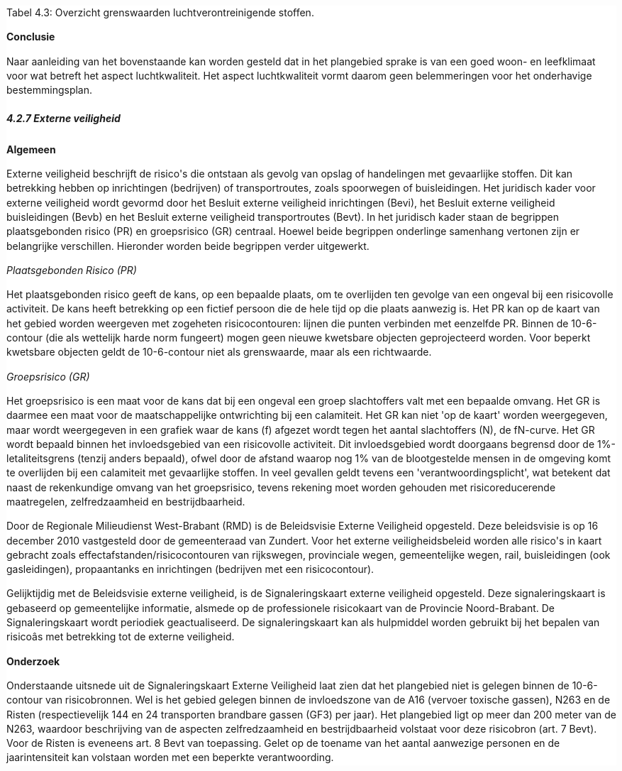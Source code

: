 Tabel 4\.3: Overzicht grenswaarden luchtverontreinigende stoffen.

**Conclusie**

Naar aanleiding van het bovenstaande kan worden gesteld dat in het plangebied sprake is van een goed woon\- en leefklimaat voor wat betreft het aspect luchtkwaliteit. Het aspect luchtkwaliteit vormt daarom geen belemmeringen voor het onderhavige bestemmingsplan.

##### 4\.2\.7 Externe veiligheid

**Algemeen**

Externe veiligheid beschrijft de risico's die ontstaan als gevolg van opslag of handelingen met gevaarlijke stoffen. Dit kan betrekking hebben op inrichtingen (bedrijven) of transportroutes, zoals spoorwegen of buisleidingen. Het juridisch kader voor externe veiligheid wordt gevormd door het Besluit externe veiligheid inrichtingen (Bevi), het Besluit externe veiligheid buisleidingen (Bevb) en het Besluit externe veiligheid transportroutes (Bevt). In het juridisch kader staan de begrippen plaatsgebonden risico (PR) en groepsrisico (GR) centraal. Hoewel beide begrippen onderlinge samenhang vertonen zijn er belangrijke verschillen. Hieronder worden beide begrippen verder uitgewerkt.

*Plaatsgebonden Risico (PR)*

Het plaatsgebonden risico geeft de kans, op een bepaalde plaats, om te overlijden ten gevolge van een ongeval bij een risicovolle activiteit. De kans heeft betrekking op een fictief persoon die de hele tijd op die plaats aanwezig is. Het PR kan op de kaart van het gebied worden weergeven met zogeheten risicocontouren: lijnen die punten verbinden met eenzelfde PR. Binnen de 10\-6\-contour (die als wettelijk harde norm fungeert) mogen geen nieuwe kwetsbare objecten geprojecteerd worden. Voor beperkt kwetsbare objecten geldt de 10\-6\-contour niet als grenswaarde, maar als een richtwaarde.

*Groepsrisico (GR)*

Het groepsrisico is een maat voor de kans dat bij een ongeval een groep slachtoffers valt met een bepaalde omvang. Het GR is daarmee een maat voor de maatschappelijke ontwrichting bij een calamiteit. Het GR kan niet 'op de kaart' worden weergegeven, maar wordt weergegeven in een grafiek waar de kans (f) afgezet wordt tegen het aantal slachtoffers (N), de fN\-curve. Het GR wordt bepaald binnen het invloedsgebied van een risicovolle activiteit. Dit invloedsgebied wordt doorgaans begrensd door de 1%\-letaliteitsgrens (tenzij anders bepaald), ofwel door de afstand waarop nog 1% van de blootgestelde mensen in de omgeving komt te overlijden bij een calamiteit met gevaarlijke stoffen. In veel gevallen geldt tevens een 'verantwoordingsplicht', wat betekent dat naast de rekenkundige omvang van het groepsrisico, tevens rekening moet worden gehouden met risicoreducerende maatregelen, zelfredzaamheid en bestrijdbaarheid.

Door de Regionale Milieudienst West\-Brabant (RMD) is de Beleidsvisie Externe Veiligheid opgesteld. Deze beleidsvisie is op 16 december 2010 vastgesteld door de gemeenteraad van Zundert. Voor het externe veiligheidsbeleid worden alle risico's in kaart gebracht zoals effectafstanden/risicocontouren van rijkswegen, provinciale wegen, gemeentelijke wegen, rail, buisleidingen (ook gasleidingen), propaantanks en inrichtingen (bedrijven met een risicocontour).

Gelijktijdig met de Beleidsvisie externe veiligheid, is de Signaleringskaart externe veiligheid opgesteld. Deze signaleringskaart is gebaseerd op gemeentelijke informatie, alsmede op de professionele risicokaart van de Provincie Noord\-Brabant. De Signaleringskaart wordt periodiek geactualiseerd. De signaleringskaart kan als hulpmiddel worden gebruikt bij het bepalen van risicoâs met betrekking tot de externe veiligheid.

**Onderzoek**

Onderstaande uitsnede uit de Signaleringskaart Externe Veiligheid laat zien dat het plangebied niet is gelegen binnen de 10\-6\-contour van risicobronnen. Wel is het gebied gelegen binnen de invloedszone van de A16 (vervoer toxische gassen), N263 en de Risten (respectievelijk 144 en 24 transporten brandbare gassen (GF3\) per jaar). Het plangebied ligt op meer dan 200 meter van de N263, waardoor beschrijving van de aspecten zelfredzaamheid en bestrijdbaarheid volstaat voor deze risicobron (art. 7 Bevt). Voor de Risten is eveneens art. 8 Bevt van toepassing. Gelet op de toename van het aantal aanwezige personen en de jaarintensiteit kan volstaan worden met een beperkte verantwoording.

